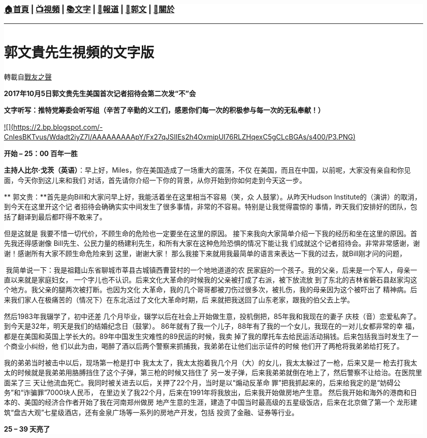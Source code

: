 ###  [:house:首頁](https://github.com/ourhimalayas/home) | [:tv:視頻](https://github.com/ourhimalayas/videos) | [:books:文字](https://github.com/ourhimalayas/txt) | [:newspaper:報道](https://github.com/ourhimalayas/news) | [:eagle:郭文](https://github.com/ourhimalayas/guomedia) | [:pray:關於](https://github.com/ourhimalayas/home/tree/master/about)
---
# 郭文貴先生視頻的文字版
轉載自[戰友之聲](http://littleantvoice.blogspot.com)

**2017年10月5日郭文贵先生美国首次记者招待会第二次发“不”会**

**文字听写：推特党筹委会听写组（辛苦了辛勤的义工们，感恩你们每一次的积极参与每一次的无私奉献！）**





[!\[\](https://2.bp.blogspot.com/-CnIesBKTvus/Wdadt2iyZ7I/AAAAAAAAApY/Fx27qJSIIEs2h4OxmipUI76RLZHqexC5gCLcBGAs/s400/P3.PNG)](https://2.bp.blogspot.com/-CnIesBKTvus/Wdadt2iyZ7I/AAAAAAAAApY/Fx27qJSIIEs2h4OxmipUI76RLZHqexC5gCLcBGAs/s1600/P3.PNG)



**开始&nbsp;– 25：00&nbsp;百年一胜**

**主持人比尔·戈茨（英语）**：早上好，Miles，你在美国造成了一场重大的震荡，不仅 在美国，而且在中国，以前呢，大家没有亲自和你见面，今天你到这儿来和我们 对话，首先请你介绍一下你的背景，从你开始到你如何走到今天这一步。



**&nbsp;郭文贵：**首先是向Bill和大家问早上好，我能活着坐在这里相当不容易（笑，众 人鼓掌）。从昨天Hudson Institute的（演讲）的取消，到今天在这里开这个记 者招待会确确实实中间发生了很多事情，非常的不容易。特别是让我觉得震惊的 事情，昨天我们安排好的团队，包括了翻译到最后都吓得不敢来了。



但是这就是 我要不惜一切代价，不顾生命的危险也一定要坐在这里的原因。 接下来我向大家简单介绍一下我的经历和坐在这里的原因。首先我还得感谢像&nbsp;Bill先生、公民力量的杨建利先生，和所有大家在这种危险恐惧的情况下能让我 们成就这个记者招待会。非常非常感谢，谢谢！感谢所有大家不顾生命危险来到 这里，谢谢大家！ 那么我接下来就用我最简单的语言来表达一下我的过去，就Bill刚才问的问题，



&nbsp;我简单说一下：我是祖籍山东省聊城市莘县古城镇西曹营村的一个地地道道的农 民家庭的一个孩子。我的父亲，后来是一个军人，母亲一直以来就是家庭妇女， 一个字儿也不认识。后来文化大革命的时候我的父亲被打成了右派，被下放流放 到了东北的吉林省磐石县赵家沟这个地方。我父亲的腿两次被打断。也因为文化 大革命，我的几个哥哥都被刀伤过很多次，被扎伤，我的母亲因为这个被吓出了 精神病。后来我们家人在极痛苦的（情况下）在东北活过了文化大革命时期，后 来就把我送回了山东老家，跟我的伯父去上学。



然后1983年我辍学了，初中还差 几个月毕业，辍学以后在社会上开始做生意，投机倒把，85年我和我现在的妻子 庆枝（音）恋爱私奔了。到今天是32年，明天是我们的结婚纪念日（鼓掌）。&nbsp;86年就有了我一个儿子，88年有了我的一个女儿，我现在的一对儿女都非常的幸 福，都是在美国和英国上学长大的。89年中国发生灾难性的89民运的时候，我卖 掉了我的摩托车去给民运活动捐钱。后来包括我当时发生了一个商业小纠纷，他 们以此为由，喝醉了酒以后两个警察来抓捕我，我弟弟在让他们出示证件的时候 他们开了两枪将我弟弟给打死了。



我的弟弟当时被击中以后，现场第一枪是打中 我太太了，我太太抱着我几个月（大）的女儿，我太太躲过了一枪，后来又是一 枪去打我太太的时候就是我弟弟用胳膊挡住了这个子弹，第三枪的时候又挡住了 另一发子弹，后来我弟弟就倒在地上了，然后警察不让给治。在医院里面呆了三 天让他流血死亡。我同时被关进去以后，关押了22个月，当时是以“煽动反革命 罪”把我抓起来的，后来给我定的是“妨碍公务”和“诈骗罪”7000块人民币， 在里边关了我22个月，后来在1991年将我放出，后来我开始做房地产生意。 然后我开始和海外的港商和日本的、美国的经济合作者开始了我在河南郑州做房 地产生意的生涯，建造了中国当时最高级的五星级饭店，后来在北京做了第一个 龙形建筑“盘古大观”七星级酒店，还有金泉广场等一系列的房地产开发，包括 投资了金融、证券等行业。



**25 – 39&nbsp;天亮了**
